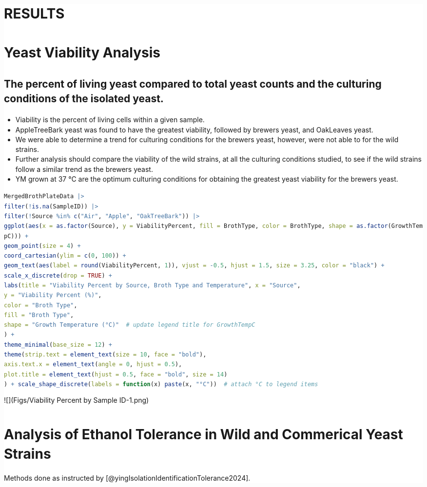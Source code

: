 # RESULTS

# Yeast Viability Analysis


## The percent of living yeast compared to total yeast counts and the culturing conditions of the isolated yeast.

- Viability is the percent of living cells within a given sample.
- AppleTreeBark yeast was found to have the greatest viability, followed by brewers yeast, and OakLeaves yeast.
- We were able to determine a trend for culturing conditions for the brewers yeast, however, were not able to for the wild strains.
- Further analysis should compare the viability of the wild strains, at all the culturing conditions studied, to see if the wild strains follow a similar trend as the brewers yeast.
- YM grown at 37 °C are the optimum culturing conditions for obtaining the greatest yeast viability for the brewers yeast.

``` r
MergedBrothPlateData |>  
filter(!is.na(SampleID)) |>  
filter(!Source %in% c("Air", "Apple", "OakTreeBark")) |>  
ggplot(aes(x = as.factor(Source), y = ViabilityPercent, fill = BrothType, color = BrothType, shape = as.factor(GrowthTempC))) +
geom_point(size = 4) + 
coord_cartesian(ylim = c(0, 100)) +
geom_text(aes(label = round(ViabilityPercent, 1)), vjust = -0.5, hjust = 1.5, size = 3.25, color = "black") +
scale_x_discrete(drop = TRUE) +  
labs(title = "Viability Percent by Source, Broth Type and Temperature", x = "Source",
y = "Viability Percent (%)",
color = "Broth Type",
fill = "Broth Type",
shape = "Growth Temperature (°C)"  # update legend title for GrowthTempC
) +
theme_minimal(base_size = 12) +
theme(strip.text = element_text(size = 10, face = "bold"),
axis.text.x = element_text(angle = 0, hjust = 0.5),
plot.title = element_text(hjust = 0.5, face = "bold", size = 14)
) + scale_shape_discrete(labels = function(x) paste(x, "°C"))  # attach °C to legend items
```

![](Figs/Viability Percent by Sample ID-1.png)


# Analysis of Ethanol Tolerance in Wild and Commerical Yeast Strains 

Methods done as instructed by [@yingIsolationIdentificationTolerance2024].
